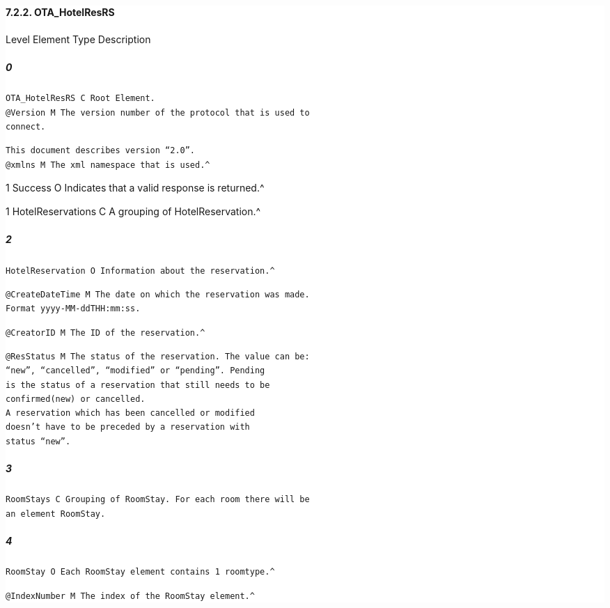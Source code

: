 #### 7.2.2. OTA_HotelResRS

Level Element Type Description

##### 0

```
OTA_HotelResRS C Root Element.
@Version M The version number of the protocol that is used to
connect.
```

```
This document describes version “2.0”.
@xmlns M The xml namespace that is used.^
```

1 Success O Indicates that a valid response is returned.^

1 HotelReservations C A grouping of HotelReservation.^

##### 2

```
HotelReservation O Information about the reservation.^
```

```
@CreateDateTime M The date on which the reservation was made.
Format yyyy-MM-ddTHH:mm:ss.
```

```
@CreatorID M The ID of the reservation.^
```

```
@ResStatus M The status of the reservation. The value can be:
“new”, “cancelled”, “modified” or “pending”. Pending
is the status of a reservation that still needs to be
confirmed(new) or cancelled.
A reservation which has been cancelled or modified
doesn’t have to be preceded by a reservation with
status “new”.
```

##### 3

```
RoomStays C Grouping of RoomStay. For each room there will be
an element RoomStay.
```

##### 4

```
RoomStay O Each RoomStay element contains 1 roomtype.^
```

```
@IndexNumber M The index of the RoomStay element.^
```

